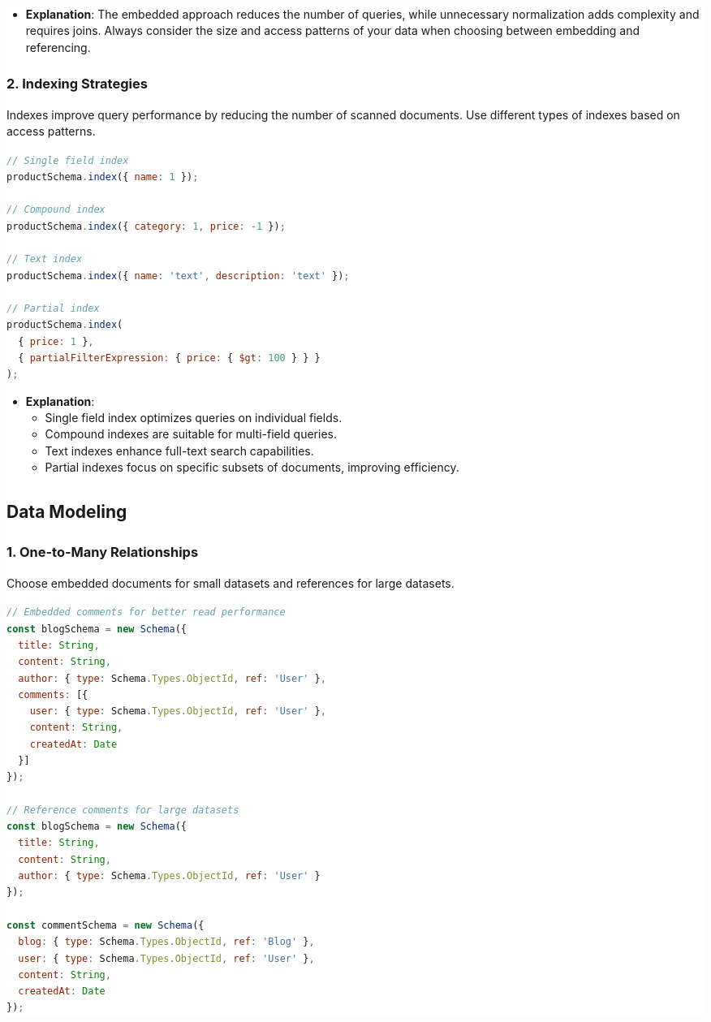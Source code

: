 - **Explanation**: The embedded approach reduces the number of queries, while unnecessary normalization adds complexity and requires joins. Always consider the size and access patterns of your data when choosing between embedding and referencing.

### 2. Indexing Strategies

Indexes improve query performance by reducing the number of scanned documents. Use different types of indexes based on access patterns.

```javascript showLineNumbers
// Single field index
productSchema.index({ name: 1 });

// Compound index
productSchema.index({ category: 1, price: -1 });

// Text index
productSchema.index({ name: 'text', description: 'text' });

// Partial index
productSchema.index(
  { price: 1 },
  { partialFilterExpression: { price: { $gt: 100 } } }
);
```

- **Explanation**:
  - Single field index optimizes queries on individual fields.
  - Compound indexes are suitable for multi-field queries.
  - Text indexes enhance full-text search capabilities.
  - Partial indexes focus on specific subsets of documents, improving efficiency.

## Data Modeling

### 1. One-to-Many Relationships

Choose embedded documents for small datasets and references for large datasets.

```javascript showLineNumbers
// Embedded comments for better read performance
const blogSchema = new Schema({
  title: String,
  content: String,
  author: { type: Schema.Types.ObjectId, ref: 'User' },
  comments: [{
    user: { type: Schema.Types.ObjectId, ref: 'User' },
    content: String,
    createdAt: Date
  }]
});

// Reference comments for large datasets
const blogSchema = new Schema({
  title: String,
  content: String,
  author: { type: Schema.Types.ObjectId, ref: 'User' }
});

const commentSchema = new Schema({
  blog: { type: Schema.Types.ObjectId, ref: 'Blog' },
  user: { type: Schema.Types.ObjectId, ref: 'User' },
  content: String,
  createdAt: Date
});
```
